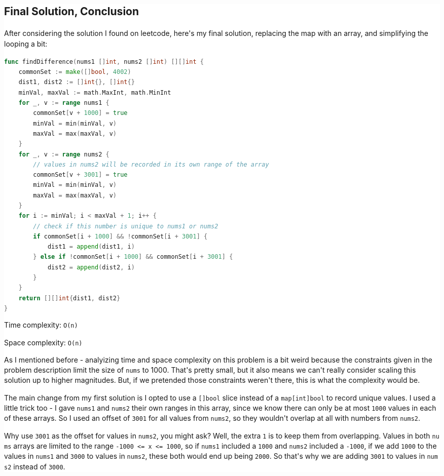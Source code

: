 ## Final Solution, Conclusion

After considering the solution I found on leetcode, here's my final solution, replacing the map with an array, and simplifying the looping a bit:

```go
func findDifference(nums1 []int, nums2 []int) [][]int {
    commonSet := make([]bool, 4002)
    dist1, dist2 := []int{}, []int{}
    minVal, maxVal := math.MaxInt, math.MinInt
    for _, v := range nums1 {
        commonSet[v + 1000] = true
        minVal = min(minVal, v)
        maxVal = max(maxVal, v)
    }
    for _, v := range nums2 {
        // values in nums2 will be recorded in its own range of the array
        commonSet[v + 3001] = true
        minVal = min(minVal, v)
        maxVal = max(maxVal, v)
    }
    for i := minVal; i < maxVal + 1; i++ {
        // check if this number is unique to nums1 or nums2
        if commonSet[i + 1000] && !commonSet[i + 3001] {
            dist1 = append(dist1, i)
        } else if !commonSet[i + 1000] && commonSet[i + 3001] {
            dist2 = append(dist2, i)
        }
    }
    return [][]int{dist1, dist2}
}
```

Time complexity: `O(n)`

Space complexity: `O(n)`

As I mentioned before - analyizing time and space complexity on this problem is a bit weird because the constraints given in the problem description limit the size of `nums` to 1000. That's pretty small, but it also means we can't really consider scaling this solution up to higher magnitudes. But, if we pretended those constraints weren't there, this is what the complexity would be.

The main change from my first solution is I opted to use a `[]bool` slice instead of a `map[int]bool` to record unique values. I used a little trick too - I gave `nums1` and `nums2` their own ranges in this array, since we know there can only be at most `1000` values in each of these arrays. So I used an offset of `3001` for all values from `nums2`, so they wouldn't overlap at all with numbers from `nums2`.

Why use `3001` as the offset for values in `nums2`, you might ask? Well, the extra `1` is to keep them from overlapping. Values in both `nums` arrays are limited to the range `-1000 <= x <= 1000`, so if `nums1` included a `1000` and `nums2` included a `-1000`, if we add `1000` to the values in `nums1` and `3000` to values in `nums2`, these both would end up being `2000`. So that's why we are adding `3001` to values in `nums2` instead of `3000`.

